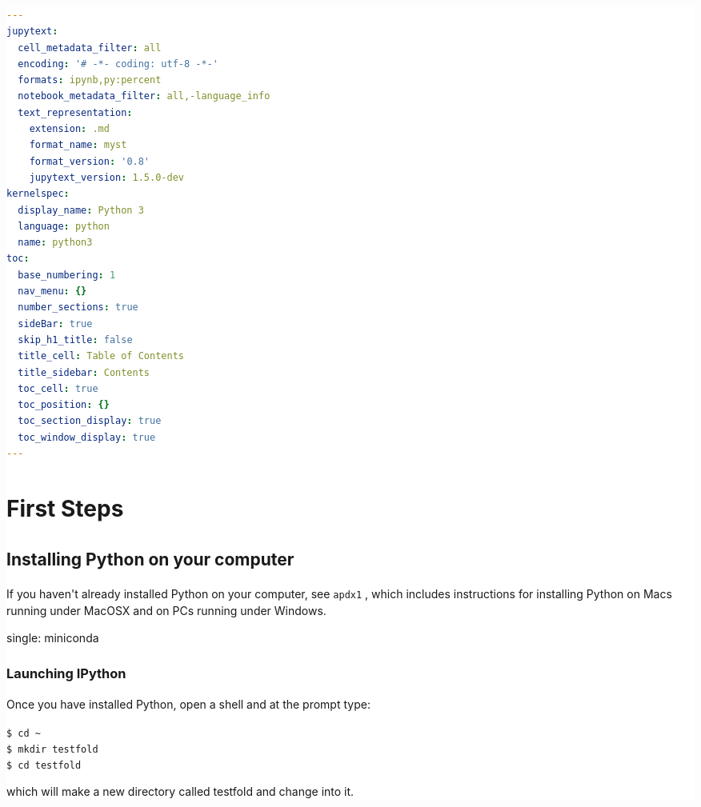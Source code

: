 ```yaml
---
jupytext:
  cell_metadata_filter: all
  encoding: '# -*- coding: utf-8 -*-'
  formats: ipynb,py:percent
  notebook_metadata_filter: all,-language_info
  text_representation:
    extension: .md
    format_name: myst
    format_version: '0.8'
    jupytext_version: 1.5.0-dev
kernelspec:
  display_name: Python 3
  language: python
  name: python3
toc:
  base_numbering: 1
  nav_menu: {}
  number_sections: true
  sideBar: true
  skip_h1_title: false
  title_cell: Table of Contents
  title_sidebar: Contents
  toc_cell: true
  toc_position: {}
  toc_section_display: true
  toc_window_display: true
---
```


First Steps
===========

Installing Python on your computer
----------------------------------

If you haven't already installed Python on your computer, see `apdx1` ,
which includes instructions for installing Python on Macs running under
MacOSX and on PCs running under Windows.

single: miniconda

### Launching IPython

Once you have installed Python, open a shell and at the prompt type:

```
$ cd ~
$ mkdir testfold
$ cd testfold
```

which will make a new directory called testfold and change into it.
